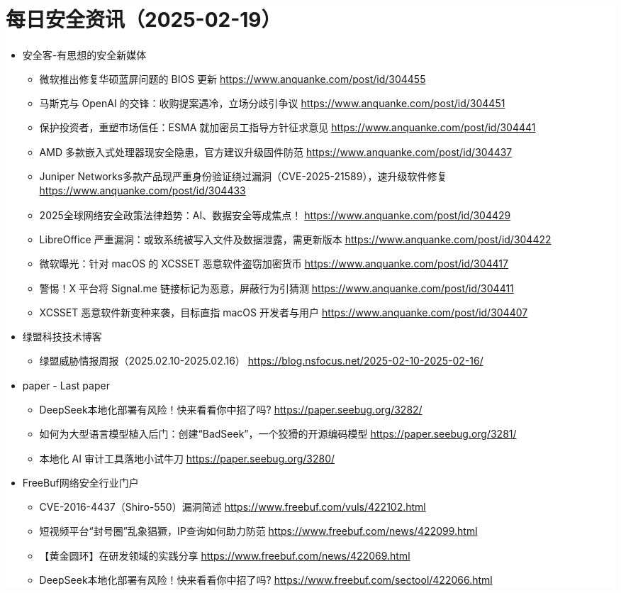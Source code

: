 # 每日安全资讯（2025-02-19）

- 安全客-有思想的安全新媒体
  - 微软推出修复华硕蓝屏问题的 BIOS 更新
https://www.anquanke.com/post/id/304455

  - 马斯克与 OpenAI 的交锋：收购提案遇冷，立场分歧引争议
https://www.anquanke.com/post/id/304451

  - 保护投资者，重塑市场信任：ESMA 就加密员工指导方针征求意见
https://www.anquanke.com/post/id/304441

  - AMD 多款嵌入式处理器现安全隐患，官方建议升级固件防范
https://www.anquanke.com/post/id/304437

  - Juniper Networks多款产品现严重身份验证绕过漏洞（CVE-2025-21589），速升级软件修复
https://www.anquanke.com/post/id/304433

  - 2025全球网络安全政策法律趋势：AI、数据安全等成焦点！
https://www.anquanke.com/post/id/304429

  - LibreOffice 严重漏洞：或致系统被写入文件及数据泄露，需更新版本
https://www.anquanke.com/post/id/304422

  - 微软曝光：针对 macOS 的 XCSSET 恶意软件盗窃加密货币
https://www.anquanke.com/post/id/304417

  - 警惕！X 平台将 Signal.me 链接标记为恶意，屏蔽行为引猜测
https://www.anquanke.com/post/id/304411

  - XCSSET 恶意软件新变种来袭，目标直指 macOS 开发者与用户
https://www.anquanke.com/post/id/304407

- 绿盟科技技术博客
  - 绿盟威胁情报周报（2025.02.10-2025.02.16）
https://blog.nsfocus.net/2025-02-10-2025-02-16/

- paper - Last paper
  - DeepSeek本地化部署有风险！快来看看你中招了吗?
https://paper.seebug.org/3282/

  - 如何为大型语言模型植入后门：创建“BadSeek”，一个狡猾的开源编码模型
https://paper.seebug.org/3281/

  - 本地化 AI 审计工具落地小试牛刀
https://paper.seebug.org/3280/

- FreeBuf网络安全行业门户
  - CVE-2016-4437（Shiro-550）漏洞简述
https://www.freebuf.com/vuls/422102.html

  - 短视频平台“封号圈”乱象猖獗，IP查询如何助力防范
https://www.freebuf.com/news/422099.html

  - 【黄金圆环】在研发领域的实践分享
https://www.freebuf.com/news/422069.html

  - DeepSeek本地化部署有风险！快来看看你中招了吗?
https://www.freebuf.com/sectool/422066.html

